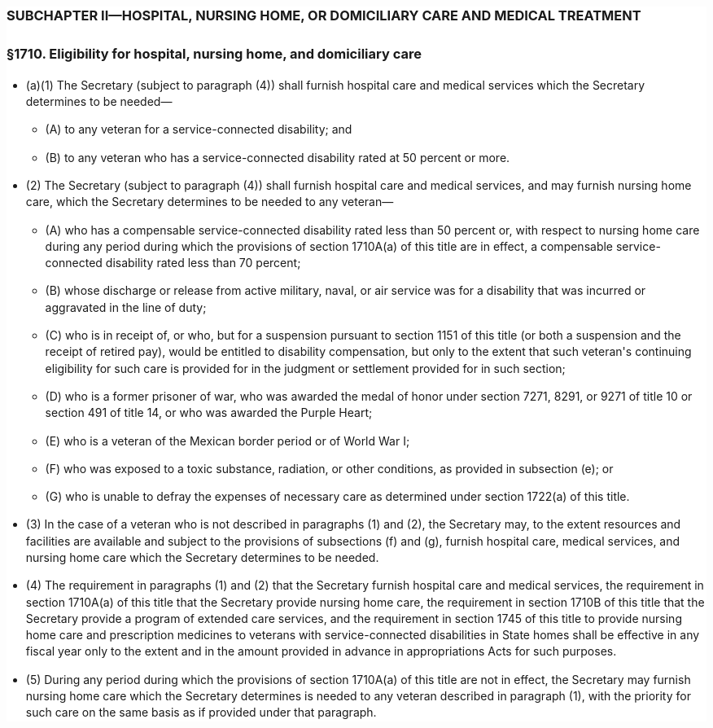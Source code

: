 ### SUBCHAPTER II—HOSPITAL, NURSING HOME, OR DOMICILIARY CARE AND MEDICAL TREATMENT

### §1710. Eligibility for hospital, nursing home, and domiciliary care
* (a)(1) The Secretary (subject to paragraph (4)) shall furnish hospital care and medical services which the Secretary determines to be needed—

  * (A) to any veteran for a service-connected disability; and

  * (B) to any veteran who has a service-connected disability rated at 50 percent or more.


* (2) The Secretary (subject to paragraph (4)) shall furnish hospital care and medical services, and may furnish nursing home care, which the Secretary determines to be needed to any veteran—

  * (A) who has a compensable service-connected disability rated less than 50 percent or, with respect to nursing home care during any period during which the provisions of section 1710A(a) of this title are in effect, a compensable service-connected disability rated less than 70 percent;

  * (B) whose discharge or release from active military, naval, or air service was for a disability that was incurred or aggravated in the line of duty;

  * (C) who is in receipt of, or who, but for a suspension pursuant to section 1151 of this title (or both a suspension and the receipt of retired pay), would be entitled to disability compensation, but only to the extent that such veteran's continuing eligibility for such care is provided for in the judgment or settlement provided for in such section;

  * (D) who is a former prisoner of war, who was awarded the medal of honor under section 7271, 8291, or 9271 of title 10 or section 491 of title 14, or who was awarded the Purple Heart;

  * (E) who is a veteran of the Mexican border period or of World War I;

  * (F) who was exposed to a toxic substance, radiation, or other conditions, as provided in subsection (e); or

  * (G) who is unable to defray the expenses of necessary care as determined under section 1722(a) of this title.


* (3) In the case of a veteran who is not described in paragraphs (1) and (2), the Secretary may, to the extent resources and facilities are available and subject to the provisions of subsections (f) and (g), furnish hospital care, medical services, and nursing home care which the Secretary determines to be needed.

* (4) The requirement in paragraphs (1) and (2) that the Secretary furnish hospital care and medical services, the requirement in section 1710A(a) of this title that the Secretary provide nursing home care, the requirement in section 1710B of this title that the Secretary provide a program of extended care services, and the requirement in section 1745 of this title to provide nursing home care and prescription medicines to veterans with service-connected disabilities in State homes shall be effective in any fiscal year only to the extent and in the amount provided in advance in appropriations Acts for such purposes.

* (5) During any period during which the provisions of section 1710A(a) of this title are not in effect, the Secretary may furnish nursing home care which the Secretary determines is needed to any veteran described in paragraph (1), with the priority for such care on the same basis as if provided under that paragraph.
